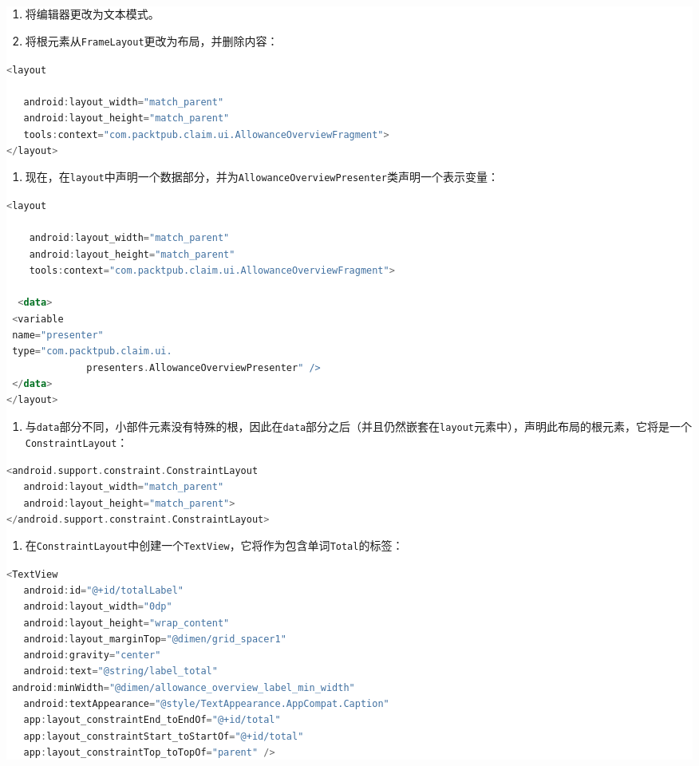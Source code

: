 1.  将编辑器更改为文本模式。

1.  将根元素从`FrameLayout`更改为布局，并删除内容：

```kt
<layout 

   android:layout_width="match_parent"
   android:layout_height="match_parent"
   tools:context="com.packtpub.claim.ui.AllowanceOverviewFragment">
</layout>
```

1.  现在，在`layout`中声明一个数据部分，并为`AllowanceOverviewPresenter`类声明一个表示变量：

```kt
<layout 

    android:layout_width="match_parent"
    android:layout_height="match_parent"
    tools:context="com.packtpub.claim.ui.AllowanceOverviewFragment">

  <data>
 <variable
 name="presenter"
 type="com.packtpub.claim.ui.
              presenters.AllowanceOverviewPresenter" />
 </data>
</layout>
```

1.  与`data`部分不同，小部件元素没有特殊的根，因此在`data`部分之后（并且仍然嵌套在`layout`元素中），声明此布局的根元素，它将是一个`ConstraintLayout`：

```kt
<android.support.constraint.ConstraintLayout
   android:layout_width="match_parent"
   android:layout_height="match_parent">
</android.support.constraint.ConstraintLayout>
```

1.  在`ConstraintLayout`中创建一个`TextView`，它将作为包含单词`Total`的标签：

```kt
<TextView
   android:id="@+id/totalLabel"
   android:layout_width="0dp"
   android:layout_height="wrap_content"
   android:layout_marginTop="@dimen/grid_spacer1"
   android:gravity="center"
   android:text="@string/label_total"
 android:minWidth="@dimen/allowance_overview_label_min_width"
   android:textAppearance="@style/TextAppearance.AppCompat.Caption"
   app:layout_constraintEnd_toEndOf="@+id/total"
   app:layout_constraintStart_toStartOf="@+id/total"
   app:layout_constraintTop_toTopOf="parent" />
```
